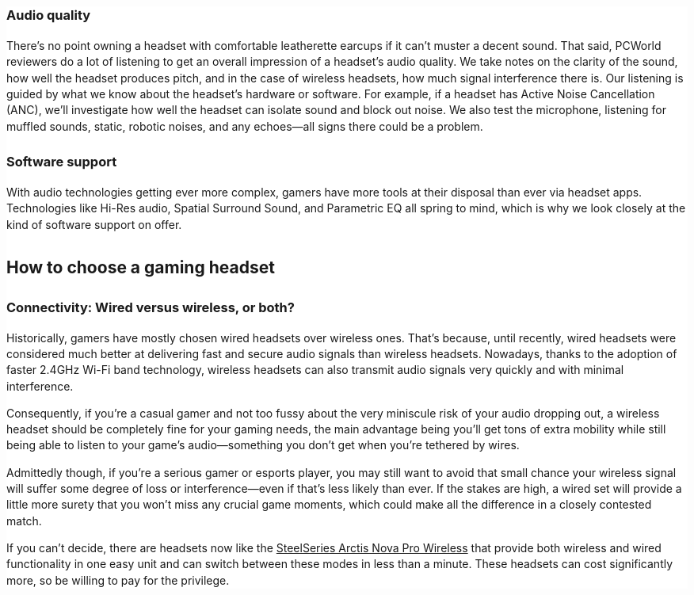 

<h3 id="audio-quality">Audio quality</h3>



<p>There&rsquo;s no point owning a headset with comfortable leatherette earcups if it can&rsquo;t muster a decent sound. That said, PCWorld reviewers do a lot of listening to get an overall impression of a headset&rsquo;s audio quality. We take notes on the clarity of the sound, how well the headset produces pitch, and in the case of wireless headsets, how much signal interference there is. Our listening is guided by what we know about the headset&rsquo;s hardware or software. For example, if a headset has Active Noise Cancellation (ANC), we&rsquo;ll investigate how well the headset can isolate sound and block out noise. We also test the microphone, listening for muffled sounds, static, robotic noises, and any echoes&mdash;all signs there could be a problem.    </p>



<h3 id="software-support">Software support</h3>



<p>With audio technologies getting ever more complex, gamers have more tools at their disposal than ever via headset apps. Technologies like Hi-Res audio, Spatial Surround Sound, and Parametric EQ all spring to mind, which is why we look closely at the kind of software support on offer.  </p>



<h2 id="how-to-choose-a-gaming-headset">How to choose a gaming headset</h2>



<h3 id="connectivity-wired-versus-wireless-or-both">Connectivity: Wired versus wireless, or both?</h3>



<p>Historically, gamers have mostly chosen wired headsets over wireless ones. That&rsquo;s because, until recently, wired headsets were considered much better at delivering fast and secure audio signals than wireless headsets. Nowadays, thanks to the adoption of faster 2.4GHz Wi-Fi band technology, wireless headsets can also transmit audio signals very quickly and with minimal interference.  </p>



<p>Consequently, if you&rsquo;re a casual gamer and not too fussy about the very miniscule risk of your audio dropping out, a wireless headset should be completely fine for your gaming needs, the main advantage being you&rsquo;ll get tons of extra mobility while still being able to listen to your game&rsquo;s audio&mdash;something you don&rsquo;t get when you&rsquo;re tethered by wires.</p>



<p>Admittedly though, if you&rsquo;re a serious gamer or esports player, you may still want to avoid that small chance your wireless signal will suffer some degree of loss or interference&mdash;even if that&rsquo;s less likely than ever. If the stakes are high, a wired set will provide a little more surety that you won&rsquo;t miss any crucial game moments, which could make all the difference in a closely contested match. </p>



<p>If you can&rsquo;t decide, there are headsets now like the <a href="https://www.pcworld.com/article/705178/steelseries-arctis-nova-pro-wireless-headphones-review.html">SteelSeries Arctis Nova Pro Wireless</a> that provide both wireless and wired functionality in one easy unit and can switch between these modes in less than a minute. These headsets can cost significantly more, so be willing to pay for the privilege.  </p>

